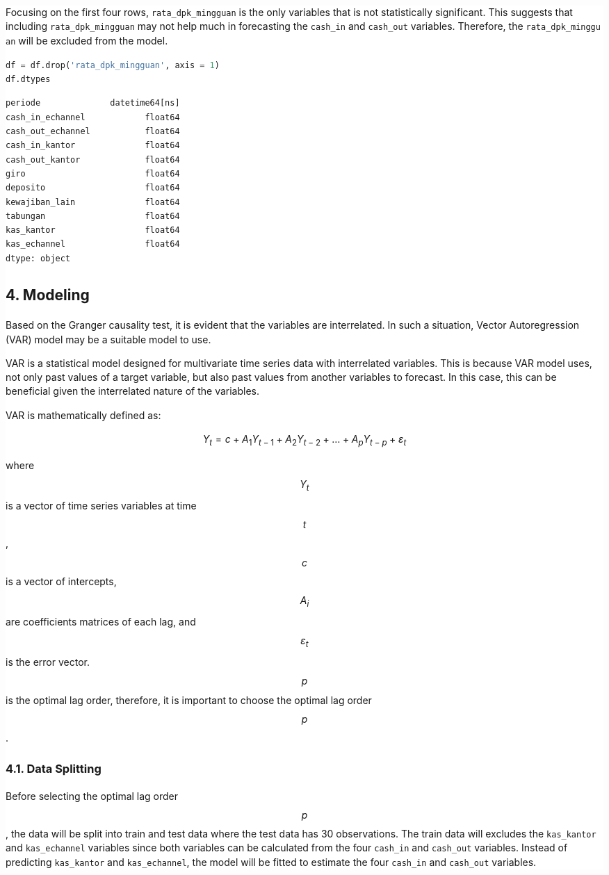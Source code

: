 Focusing on the first four rows, `rata_dpk_mingguan` is the only variables that is not statistically significant. This suggests that including `rata_dpk_mingguan` may not help much in forecasting the `cash_in` and `cash_out` variables. Therefore, the `rata_dpk_mingguan` will be excluded from the model.


```python
df = df.drop('rata_dpk_mingguan', axis = 1)
df.dtypes
```




    periode              datetime64[ns]
    cash_in_echannel            float64
    cash_out_echannel           float64
    cash_in_kantor              float64
    cash_out_kantor             float64
    giro                        float64
    deposito                    float64
    kewajiban_lain              float64
    tabungan                    float64
    kas_kantor                  float64
    kas_echannel                float64
    dtype: object



## 4. Modeling

Based on the Granger causality test, it is evident that the variables are interrelated. In such a situation, Vector Autoregression (VAR) model may be a suitable model to use. 

VAR is a statistical model designed for multivariate time series data with interrelated variables. This is because VAR model uses, not only past values of a target variable, but also past values from another variables to forecast. In this case, this can be beneficial given the interrelated nature of the variables.

VAR is mathematically defined as:

$$
Y_t = c + A_1Y_{t-1} + A_2Y_{t-2} + \ldots + A_pY_{t-p} + \varepsilon_t
$$

where $$Y_t$$ is a vector of time series variables at time $$t$$, $$c$$ is a vector of intercepts, $$A_i$$ are coefficients matrices of each lag, and $$\varepsilon_t$$ is the error vector. $$p$$ is the optimal lag order, therefore, it is important to choose the optimal lag order $$p$$.

### 4.1. Data Splitting

Before selecting the optimal lag order $$p$$, the data will be split into train and test data where the test data has 30 observations. The train data will excludes the `kas_kantor` and `kas_echannel` variables since both variables can be calculated from the four `cash_in` and `cash_out` variables. Instead of predicting `kas_kantor` and `kas_echannel`, the model will be fitted to estimate the four `cash_in` and `cash_out` variables.
